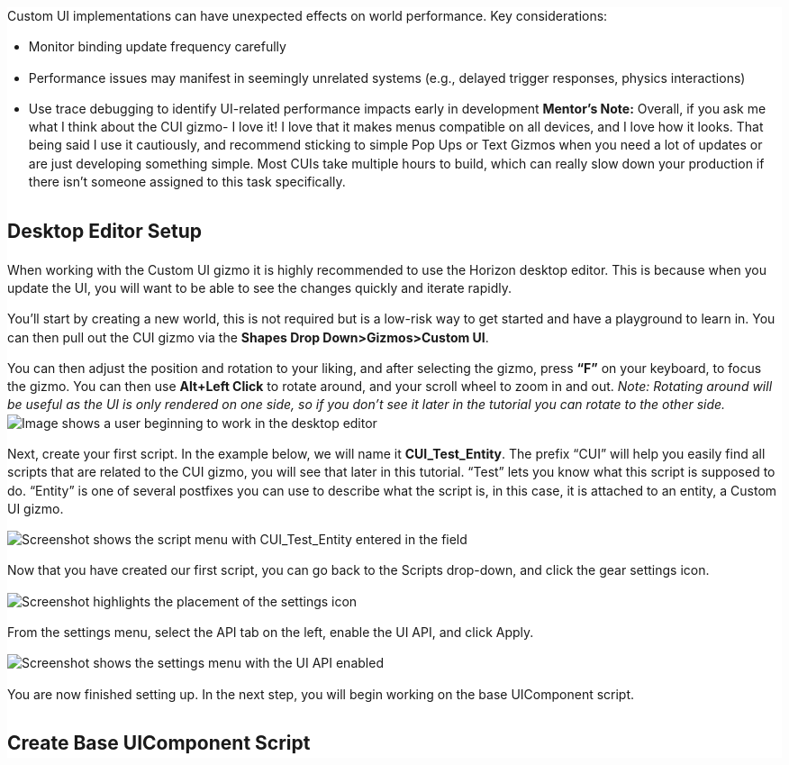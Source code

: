 Custom UI implementations can have unexpected effects on world performance. Key considerations:

*   Monitor binding update frequency carefully

*   Performance issues may manifest in seemingly unrelated systems (e.g., delayed trigger responses, physics interactions)

*   Use trace debugging to identify UI-related performance impacts early in development **Mentor’s Note:** Overall, if you ask me what I think about the CUI gizmo- I love it! I love that it makes menus compatible on all devices, and I love how it looks. That being said I use it cautiously, and recommend sticking to simple Pop Ups or Text Gizmos when you need a lot of updates or are just developing something simple. Most CUIs take multiple hours to build, which can really slow down your production if there isn’t someone assigned to this task specifically.

## Desktop Editor Setup

When working with the Custom UI gizmo it is highly recommended to use the Horizon desktop editor. This is because when you update the UI, you will want to be able to see the changes quickly and iterate rapidly.

You’ll start by creating a new world, this is not required but is a low-risk way to get started and have a playground to learn in. You can then pull out the CUI gizmo via the **Shapes Drop Down>Gizmos>Custom UI**.

You can then adjust the position and rotation to your liking, and after selecting the gizmo, press **“F”** on your keyboard, to focus the gizmo. You can then use **Alt+Left Click** to rotate around, and your scroll wheel to zoom in and out. *Note: Rotating around will be useful as the UI is only rendered on one side, so if you don’t see it later in the tutorial you can rotate to the other side.*![Image shows a user beginning to work in the desktop editor](https://scontent.flba1-1.fna.fbcdn.net/v/t39.2365-6/473575538_631480276056594_4482215321456536119_n.png?_nc_cat=100&ccb=1-7&_nc_sid=e280be&_nc_ohc=LoJ5cnkzhh8Q7kNvwHipSsp&_nc_oc=Admfy2kUiggRH0Dn72Um1LwXP1TYWmUjGXI8nDQ3EJuC8OnhKnx-GG9SFDeXaW6En0Q&_nc_zt=14&_nc_ht=scontent.flba1-1.fna&_nc_gid=cgSCKU5ww2Xjc3odeALPeg&oh=00_AfSWKlvxmgtYKaOawF4FsKF6vQKuegztRR_lAtF61XIHkw&oe=689BC14D)

Next, create your first script. In the example below, we will name it **CUI\_Test\_Entity**. The prefix “CUI” will help you easily find all scripts that are related to the CUI gizmo, you will see that later in this tutorial. “Test” lets you know what this script is supposed to do. “Entity” is one of several postfixes you can use to describe what the script is, in this case, it is attached to an entity, a Custom UI gizmo.

![Screenshot shows the script menu with CUI_Test_Entity entered in the field](https://scontent.flba1-1.fna.fbcdn.net/v/t39.2365-6/473765158_631480316056590_3304733782305001022_n.png?_nc_cat=102&ccb=1-7&_nc_sid=e280be&_nc_ohc=poWY9Bl9d1AQ7kNvwHgREIf&_nc_oc=AdlaHXcKmkXYs5H6TzgTB0QUJM85oVHga1Rt66DfbzrlP9p0BBwHZkdETHgZAwKrCTk&_nc_zt=14&_nc_ht=scontent.flba1-1.fna&_nc_gid=cgSCKU5ww2Xjc3odeALPeg&oh=00_AfRlGLRHOv9jL43gYBiq_Xh2LGtUwhn5kw7yQtbKmuxVtg&oe=689BAF73)

Now that you have created our first script, you can go back to the Scripts drop-down, and click the gear settings icon.

![Screenshot highlights the placement of the settings icon](https://scontent.flba1-1.fna.fbcdn.net/v/t39.2365-6/473556853_631480306056591_7590379382942365878_n.png?_nc_cat=102&ccb=1-7&_nc_sid=e280be&_nc_ohc=KnZY8azk_4sQ7kNvwFH2yLp&_nc_oc=Adk9trRt4GEEaOd-Nl3CqrIyYf5C8Y13QUaq6Gi0L7S8ZitKNgYcgH0alrh6HR3TsPg&_nc_zt=14&_nc_ht=scontent.flba1-1.fna&_nc_gid=cgSCKU5ww2Xjc3odeALPeg&oh=00_AfToawfaz7mjgMXFhJ7jj5J6iMCBypV1KJs7tATCSnKfVg&oe=689BCA7E)

From the settings menu, select the API tab on the left, enable the UI API, and click Apply.

![Screenshot shows the settings menu with the UI API enabled](https://scontent.flba1-1.fna.fbcdn.net/v/t39.2365-6/473453002_631480372723251_7188675402706182604_n.png?_nc_cat=103&ccb=1-7&_nc_sid=e280be&_nc_ohc=xw64VgWPxp0Q7kNvwHgSRyE&_nc_oc=AdmzjEfo6j8WfX2eWWc8uGJNe_4BF5tXS-ixn8hPAaqNl7zCbjJdiU0zpjb0x3n9CvA&_nc_zt=14&_nc_ht=scontent.flba1-1.fna&_nc_gid=cgSCKU5ww2Xjc3odeALPeg&oh=00_AfScwYiGWVE9jC1BQaFvO75cIruRdBGN-DiWL41hYZF9Kg&oe=689BA2F9)

You are now finished setting up. In the next step, you will begin working on the base UIComponent script.

## Create Base UIComponent Script
